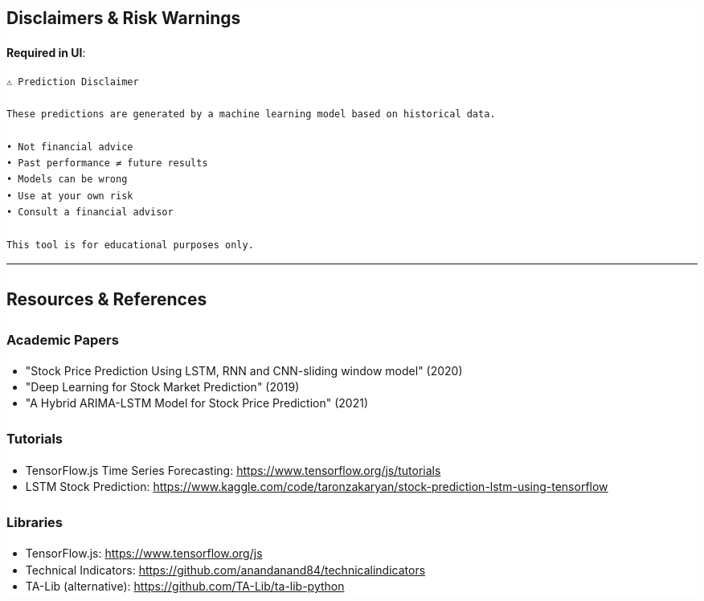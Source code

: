 ## Disclaimers & Risk Warnings

**Required in UI**:

```
⚠️ Prediction Disclaimer

These predictions are generated by a machine learning model based on historical data.

• Not financial advice
• Past performance ≠ future results
• Models can be wrong
• Use at your own risk
• Consult a financial advisor

This tool is for educational purposes only.
```

---

## Resources & References

### Academic Papers

- "Stock Price Prediction Using LSTM, RNN and CNN-sliding window model" (2020)
- "Deep Learning for Stock Market Prediction" (2019)
- "A Hybrid ARIMA-LSTM Model for Stock Price Prediction" (2021)

### Tutorials

- TensorFlow.js Time Series Forecasting: https://www.tensorflow.org/js/tutorials
- LSTM Stock Prediction: https://www.kaggle.com/code/taronzakaryan/stock-prediction-lstm-using-tensorflow

### Libraries

- TensorFlow.js: https://www.tensorflow.org/js
- Technical Indicators: https://github.com/anandanand84/technicalindicators
- TA-Lib (alternative): https://github.com/TA-Lib/ta-lib-python
